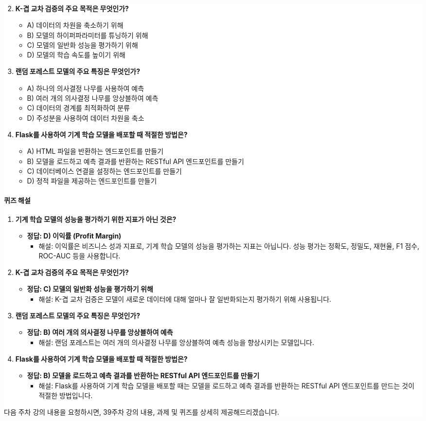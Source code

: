2. **K-겹 교차 검증의 주요 목적은 무엇인가?**
   - A) 데이터의 차원을 축소하기 위해
   - B) 모델의 하이퍼파라미터를 튜닝하기 위해
   - C) 모델의 일반화 성능을 평가하기 위해
   - D) 모델의 학습 속도를 높이기 위해

3. **랜덤 포레스트 모델의 주요 특징은 무엇인가?**
   - A) 하나의 의사결정 나무를 사용하여 예측
   - B) 여러 개의 의사결정 나무를 앙상블하여 예측
   - C) 데이터의 경계를 최적화하여 분류
   - D) 주성분을 사용하여 데이터 차원을 축소

4. **Flask를 사용하여 기계 학습 모델을 배포할 때 적절한 방법은?**
   - A) HTML 파일을 반환하는 엔드포인트를 만들기
   - B) 모델을 로드하고 예측 결과를 반환하는 RESTful API 엔드포인트를 만들기
   - C) 데이터베이스 연결을 설정하는 엔드포인트를 만들기
   - D) 정적 파일을 제공하는 엔드포인트를 만들기

#### 퀴즈 해설

1. **기계 학습 모델의 성능을 평가하기 위한 지표가 아닌 것은?**
   - **정답: D) 이익률 (Profit Margin)**
     - 해설: 이익률은 비즈니스 성과 지표로, 기계 학습 모델의 성능을 평가하는 지표는 아닙니다. 성능 평가는 정확도, 정밀도, 재현율, F1 점수, ROC-AUC 등을 사용합니다.

2. **K-겹 교차 검증의 주요 목적은 무엇인가?**
   - **정답: C) 모델의 일반화 성능을 평가하기 위해**
     - 해설: K-겹 교차 검증은 모델이 새로운 데이터에 대해 얼마나 잘 일반화되는지 평가하기 위해 사용됩니다.

3. **랜덤 포레스트 모델의 주요 특징은 무엇인가?**
   - **정답: B) 여러 개의 의사결정 나무를 앙상블하여 예측**
     - 해설: 랜덤 포레스트는 여러 개의 의사결정 나무를 앙상블하여 예측 성능을 향상시키는 모델입니다.

4. **Flask를 사용하여 기계 학습 모델을 배포할 때 적절한 방법은?**
   - **정답: B) 모델을 로드하고 예측 결과를 반환하는 RESTful API 엔드포인트를 만들기**
     - 해설: Flask를 사용하여 기계 학습 모델을 배포할 때는 모델을 로드하고 예측 결과를 반환하는 RESTful API 엔드포인트를 만드는 것이 적절한 방법입니다.

다음 주차 강의 내용을 요청하시면, 39주차 강의 내용, 과제 및 퀴즈를 상세히 제공해드리겠습니다.